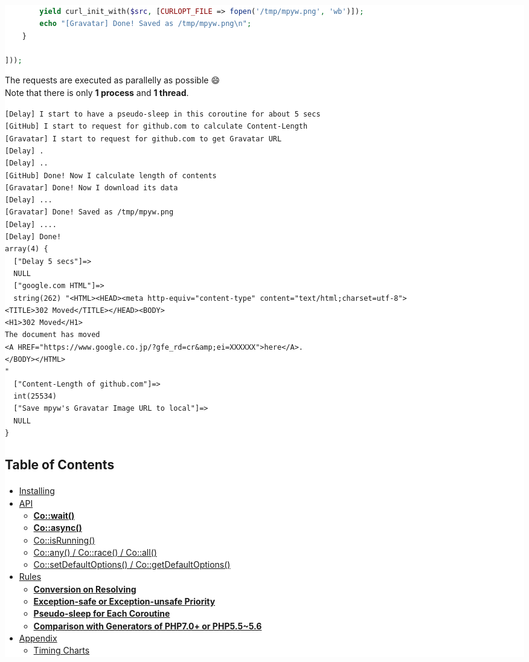 ```php
        yield curl_init_with($src, [CURLOPT_FILE => fopen('/tmp/mpyw.png', 'wb')]);
        echo "[Gravatar] Done! Saved as /tmp/mpyw.png\n";
    }

]));
```

The requests are executed as parallelly as possible :smile:  
Note that there is only **1 process** and **1 thread**.

```Text
[Delay] I start to have a pseudo-sleep in this coroutine for about 5 secs
[GitHub] I start to request for github.com to calculate Content-Length
[Gravatar] I start to request for github.com to get Gravatar URL
[Delay] .
[Delay] ..
[GitHub] Done! Now I calculate length of contents
[Gravatar] Done! Now I download its data
[Delay] ...
[Gravatar] Done! Saved as /tmp/mpyw.png
[Delay] ....
[Delay] Done!
array(4) {
  ["Delay 5 secs"]=>
  NULL
  ["google.com HTML"]=>
  string(262) "<HTML><HEAD><meta http-equiv="content-type" content="text/html;charset=utf-8">
<TITLE>302 Moved</TITLE></HEAD><BODY>
<H1>302 Moved</H1>
The document has moved
<A HREF="https://www.google.co.jp/?gfe_rd=cr&amp;ei=XXXXXX">here</A>.
</BODY></HTML>
"
  ["Content-Length of github.com"]=>
  int(25534)
  ["Save mpyw's Gravatar Image URL to local"]=>
  NULL
}
```

## Table of Contents

- [Installing](#installing)
- [API](#api)
  - **[Co::wait()](#cowait)**
  - **[Co::async()](#coasync)**
  - [Co::isRunning()](#coisrunning)
  - [Co::any() / Co::race() / Co::all()](#coanycoracecoall)
  - [Co::setDefaultOptions() / Co::getDefaultOptions()](#cosetdefaultoptionscogetdefaultoptions)
- [Rules](#rules)
  - **[Conversion on Resolving](#conversion-on-resolving)**
  - **[Exception-safe or Exception-unsafe Priority](#exception-safe-or-exception-unsafe-priority)**
  - **[Pseudo-sleep for Each Coroutine](#pseudo-sleep-for-each-coroutine)**
  - **[Comparison with Generators of PHP7.0+ or PHP5.5~5.6](#comparison-with-generators-of-php70-or-php5556)**
- [Appendix](#appendix)
  - [Timing Charts](#timing-charts)
